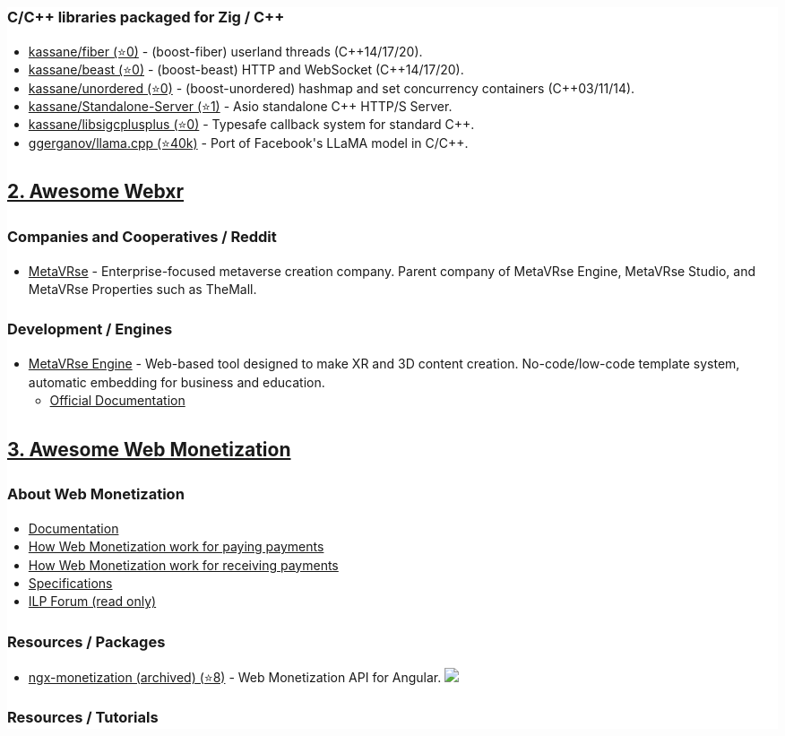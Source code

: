 ### C/C++ libraries packaged for Zig / C++

*   [kassane/fiber (⭐0)](https://github.com/kassane/fiber) - (boost-fiber) userland threads (C++14/17/20).
*   [kassane/beast (⭐0)](https://github.com/kassane/beast) - (boost-beast) HTTP and WebSocket (C++14/17/20).
*   [kassane/unordered (⭐0)](https://github.com/kassane/unordered) - (boost-unordered) hashmap and set concurrency containers (C++03/11/14).
*   [kassane/Standalone-Server (⭐1)](https://github.com/kassane/Standalone-Server) - Asio standalone C++ HTTP/S Server.
*   [kassane/libsigcplusplus (⭐0)](https://github.com/kassane/libsigcplusplus) - Typesafe callback system for standard C++.
*   [ggerganov/llama.cpp (⭐40k)](https://github.com/ggerganov/llama.cpp) - Port of Facebook's LLaMA model in C/C++.

## [2. Awesome Webxr](/content/msub2/awesome-webxr/week/README.md)

### Companies and Cooperatives / Reddit

*   [MetaVRse](https://metavrse.com/) - Enterprise-focused metaverse creation company. Parent company of MetaVRse Engine, MetaVRse Studio, and MetaVRse Properties such as TheMall.

### Development / Engines

*   [MetaVRse Engine](https://metavrse.com/engine) - Web-based tool designed to make XR and 3D content creation. No-code/low-code template system, automatic embedding for business and education.
    *   [Official Documentation](https://metavrse.com/api/index.html)

## [3. Awesome Web Monetization](/content/thomasbnt/awesome-web-monetization/week/README.md)

### About Web Monetization

*   [Documentation](https://webmonetization.org/docs/)
*   [How Web Monetization work for paying payments](https://webmonetization.org/docs/intro/sending-payments/)
*   [How Web Monetization work for receiving payments](https://webmonetization.org/docs/intro/receiving-payments/)
*   [Specifications](https://webmonetization.org/specification/)
*   [ILP Forum (read only)](https://forum.interledger.org/)

### Resources / Packages

*   [ngx-monetization (archived) (⭐8)](https://github.com/CDDelta/ngx-monetization) - Web Monetization API for Angular. ![](https://github.com/thomasbnt/awesome-web-monetization/raw/main/assets/small_icons/angular.png)

### Resources / Tutorials
